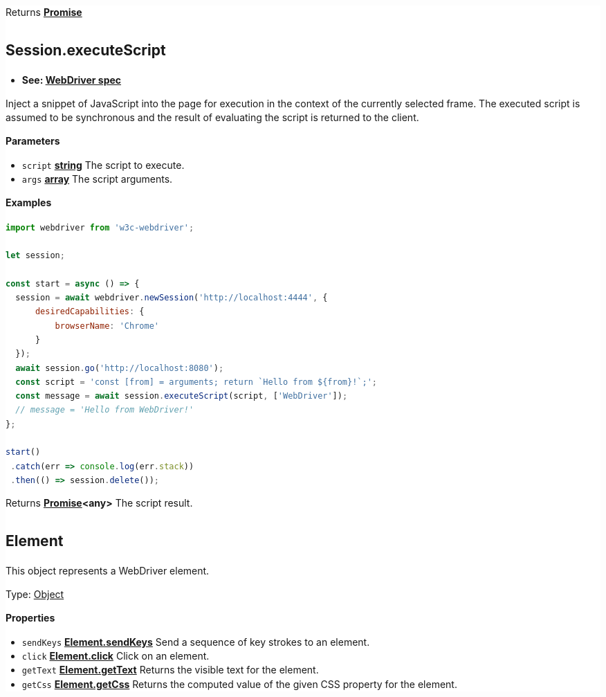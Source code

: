 Returns **[Promise](https://developer.mozilla.org/en-US/docs/Web/JavaScript/Reference/Global_Objects/Promise)**

## Session.executeScript

-   **See: [WebDriver spec](https://w3c.github.io/webdriver/webdriver-spec.html#execute-script)**

Inject a snippet of JavaScript into the page for execution in the context of the
currently selected frame. The executed script is assumed to be synchronous and
the result of evaluating the script is returned to the client.

**Parameters**

-   `script` **[string](https://developer.mozilla.org/en-US/docs/Web/JavaScript/Reference/Global_Objects/String)**  The script to execute.
-   `args` **[array](https://developer.mozilla.org/en-US/docs/Web/JavaScript/Reference/Global_Objects/Array)** The script arguments.

**Examples**

```javascript
import webdriver from 'w3c-webdriver';

let session;

const start = async () => {
  session = await webdriver.newSession('http://localhost:4444', {
      desiredCapabilities: {
          browserName: 'Chrome'
      }
  });
  await session.go('http://localhost:8080');
  const script = 'const [from] = arguments; return `Hello from ${from}!`;';
  const message = await session.executeScript(script, ['WebDriver']);
  // message = 'Hello from WebDriver!'
};

start()
 .catch(err => console.log(err.stack))
 .then(() => session.delete());
```

Returns **[Promise](https://developer.mozilla.org/en-US/docs/Web/JavaScript/Reference/Global_Objects/Promise)&lt;any>** The script result.

## Element

This object represents a WebDriver element.

Type: [Object](https://developer.mozilla.org/en-US/docs/Web/JavaScript/Reference/Global_Objects/Object)

**Properties**

-   `sendKeys` **[Element.sendKeys](#elementsendkeys)** Send a sequence of key strokes to an element.
-   `click` **[Element.click](#elementclick)** Click on an element.
-   `getText` **[Element.getText](#elementgettext)** Returns the visible text for the element.
-   `getCss` **[Element.getCss](#elementgetcss)** Returns the computed value of the given CSS
    property for the element.
